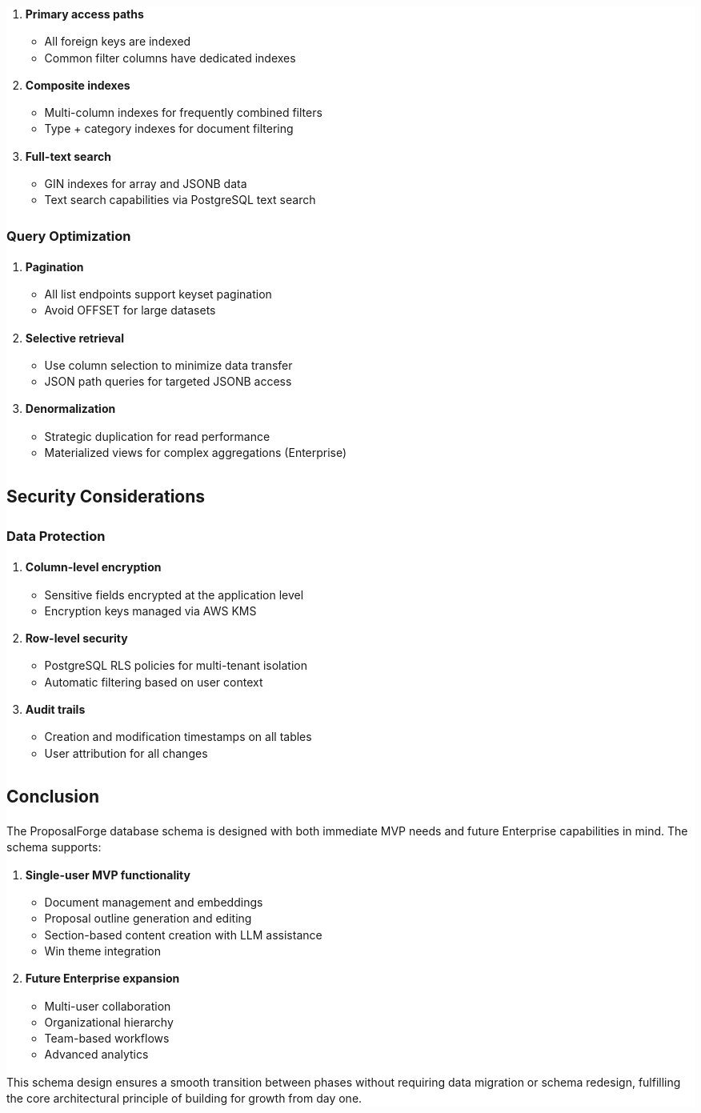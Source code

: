 1. **Primary access paths**
   - All foreign keys are indexed
   - Common filter columns have dedicated indexes

2. **Composite indexes**
   - Multi-column indexes for frequently combined filters
   - Type + category indexes for document filtering

3. **Full-text search**
   - GIN indexes for array and JSONB data
   - Text search capabilities via PostgreSQL text search

### Query Optimization

1. **Pagination**
   - All list endpoints support keyset pagination
   - Avoid OFFSET for large datasets

2. **Selective retrieval**
   - Use column selection to minimize data transfer
   - JSON path queries for targeted JSONB access

3. **Denormalization**
   - Strategic duplication for read performance
   - Materialized views for complex aggregations (Enterprise)

## Security Considerations

### Data Protection

1. **Column-level encryption**
   - Sensitive fields encrypted at the application level
   - Encryption keys managed via AWS KMS

2. **Row-level security**
   - PostgreSQL RLS policies for multi-tenant isolation
   - Automatic filtering based on user context

3. **Audit trails**
   - Creation and modification timestamps on all tables
   - User attribution for all changes

## Conclusion

The ProposalForge database schema is designed with both immediate MVP needs and future Enterprise capabilities in mind. The schema supports:

1. **Single-user MVP functionality**
   - Document management and embeddings
   - Proposal outline generation and editing
   - Section-based content creation with LLM assistance
   - Win theme integration

2. **Future Enterprise expansion**
   - Multi-user collaboration
   - Organizational hierarchy
   - Team-based workflows
   - Advanced analytics

This schema design ensures a smooth transition between phases without requiring data migration or schema redesign, fulfilling the core architectural principle of building for growth from day one.
